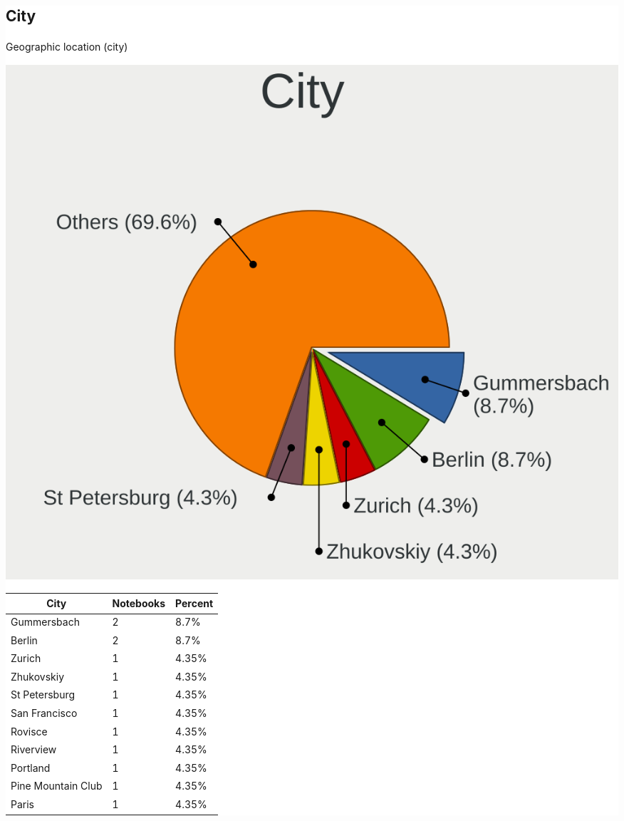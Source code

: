 City
----

Geographic location (city)

![City](./images/pie_chart_bsd/node_city.svg)


| City               | Notebooks | Percent |
|--------------------|-----------|---------|
| Gummersbach        | 2         | 8.7%    |
| Berlin             | 2         | 8.7%    |
| Zurich             | 1         | 4.35%   |
| Zhukovskiy         | 1         | 4.35%   |
| St Petersburg      | 1         | 4.35%   |
| San Francisco      | 1         | 4.35%   |
| Rovisce            | 1         | 4.35%   |
| Riverview          | 1         | 4.35%   |
| Portland           | 1         | 4.35%   |
| Pine Mountain Club | 1         | 4.35%   |
| Paris              | 1         | 4.35%   |